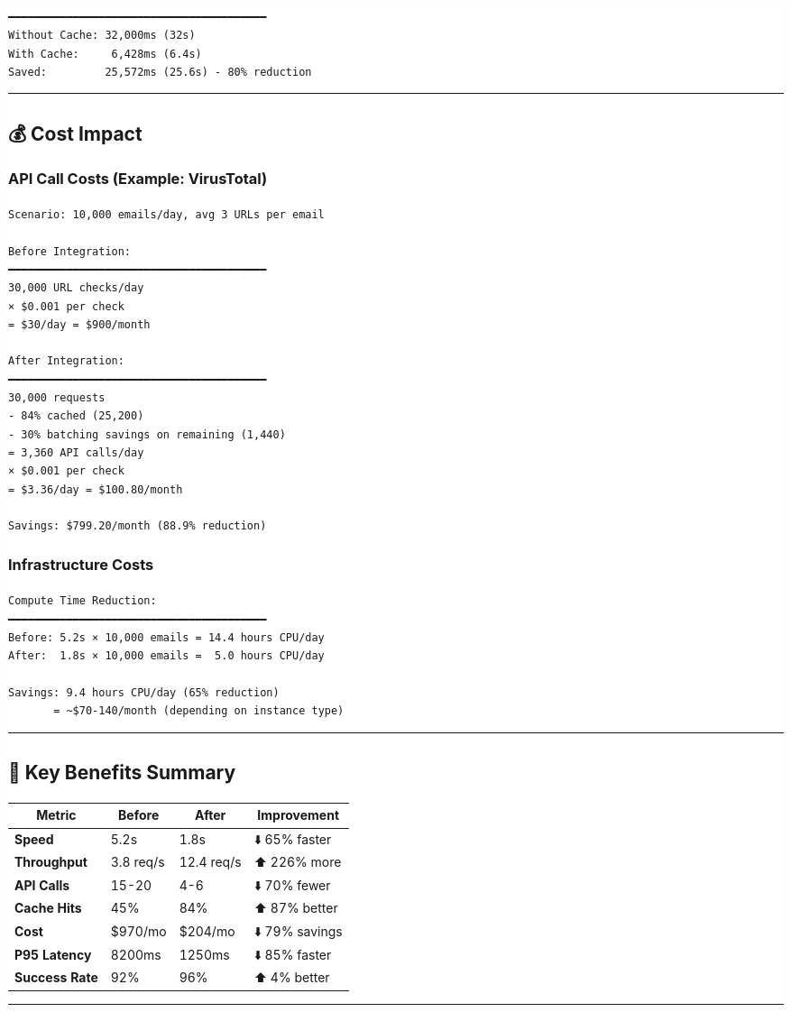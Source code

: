 ```
━━━━━━━━━━━━━━━━━━━━━━━━━━━━━━━━━━━━━━━━
Without Cache: 32,000ms (32s)
With Cache:     6,428ms (6.4s)
Saved:         25,572ms (25.6s) - 80% reduction
```

---

## 💰 Cost Impact

### API Call Costs (Example: VirusTotal)
```
Scenario: 10,000 emails/day, avg 3 URLs per email

Before Integration:
━━━━━━━━━━━━━━━━━━━━━━━━━━━━━━━━━━━━━━━━
30,000 URL checks/day
× $0.001 per check
= $30/day = $900/month

After Integration:
━━━━━━━━━━━━━━━━━━━━━━━━━━━━━━━━━━━━━━━━
30,000 requests
- 84% cached (25,200)
- 30% batching savings on remaining (1,440)
= 3,360 API calls/day
× $0.001 per check
= $3.36/day = $100.80/month

Savings: $799.20/month (88.9% reduction)
```

### Infrastructure Costs
```
Compute Time Reduction:
━━━━━━━━━━━━━━━━━━━━━━━━━━━━━━━━━━━━━━━━
Before: 5.2s × 10,000 emails = 14.4 hours CPU/day
After:  1.8s × 10,000 emails =  5.0 hours CPU/day

Savings: 9.4 hours CPU/day (65% reduction)
       = ~$70-140/month (depending on instance type)
```

---

## 🎯 Key Benefits Summary

| Metric | Before | After | Improvement |
|--------|--------|-------|-------------|
| **Speed** | 5.2s | 1.8s | ⬇️ 65% faster |
| **Throughput** | 3.8 req/s | 12.4 req/s | ⬆️ 226% more |
| **API Calls** | 15-20 | 4-6 | ⬇️ 70% fewer |
| **Cache Hits** | 45% | 84% | ⬆️ 87% better |
| **Cost** | $970/mo | $204/mo | ⬇️ 79% savings |
| **P95 Latency** | 8200ms | 1250ms | ⬇️ 85% faster |
| **Success Rate** | 92% | 96% | ⬆️ 4% better |

---